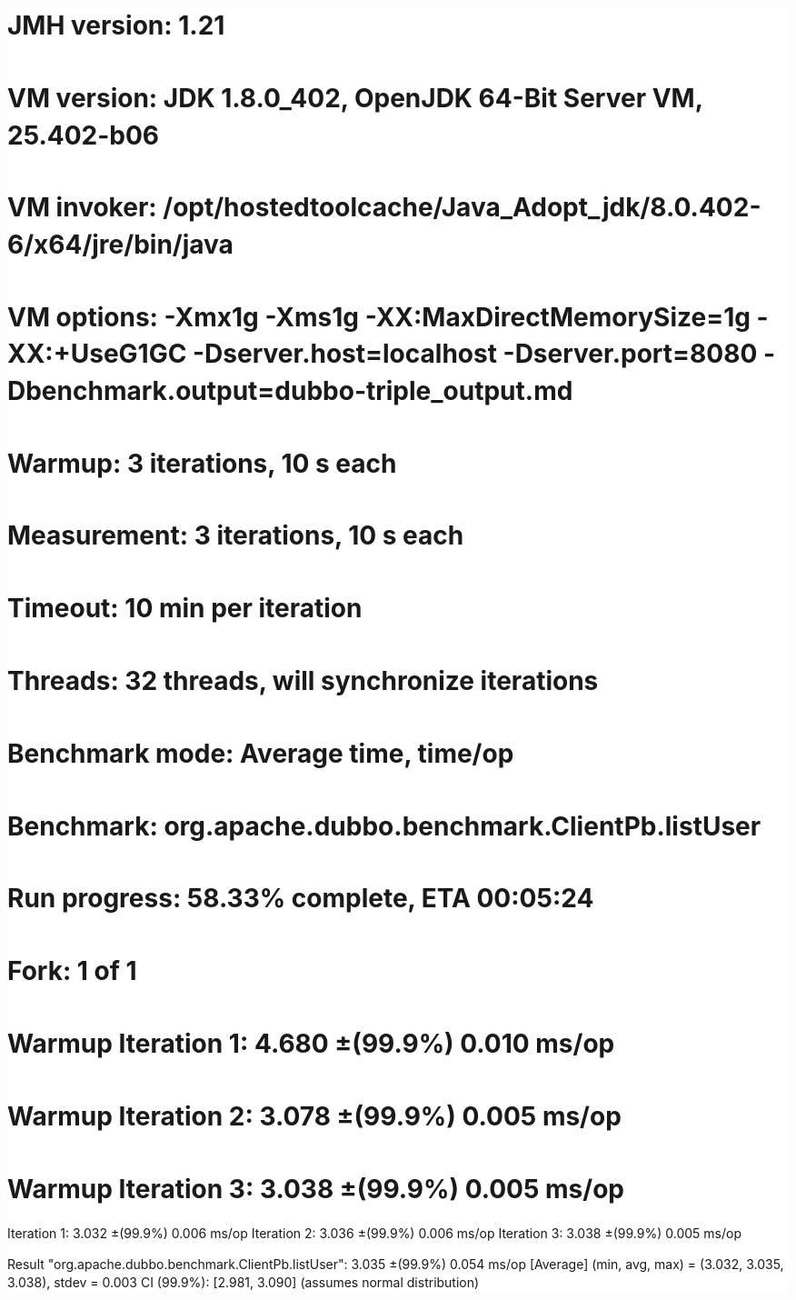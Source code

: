 
# JMH version: 1.21
# VM version: JDK 1.8.0_402, OpenJDK 64-Bit Server VM, 25.402-b06
# VM invoker: /opt/hostedtoolcache/Java_Adopt_jdk/8.0.402-6/x64/jre/bin/java
# VM options: -Xmx1g -Xms1g -XX:MaxDirectMemorySize=1g -XX:+UseG1GC -Dserver.host=localhost -Dserver.port=8080 -Dbenchmark.output=dubbo-triple_output.md
# Warmup: 3 iterations, 10 s each
# Measurement: 3 iterations, 10 s each
# Timeout: 10 min per iteration
# Threads: 32 threads, will synchronize iterations
# Benchmark mode: Average time, time/op
# Benchmark: org.apache.dubbo.benchmark.ClientPb.listUser

# Run progress: 58.33% complete, ETA 00:05:24
# Fork: 1 of 1
# Warmup Iteration   1: 4.680 ±(99.9%) 0.010 ms/op
# Warmup Iteration   2: 3.078 ±(99.9%) 0.005 ms/op
# Warmup Iteration   3: 3.038 ±(99.9%) 0.005 ms/op
Iteration   1: 3.032 ±(99.9%) 0.006 ms/op
Iteration   2: 3.036 ±(99.9%) 0.006 ms/op
Iteration   3: 3.038 ±(99.9%) 0.005 ms/op


Result "org.apache.dubbo.benchmark.ClientPb.listUser":
  3.035 ±(99.9%) 0.054 ms/op [Average]
  (min, avg, max) = (3.032, 3.035, 3.038), stdev = 0.003
  CI (99.9%): [2.981, 3.090] (assumes normal distribution)
